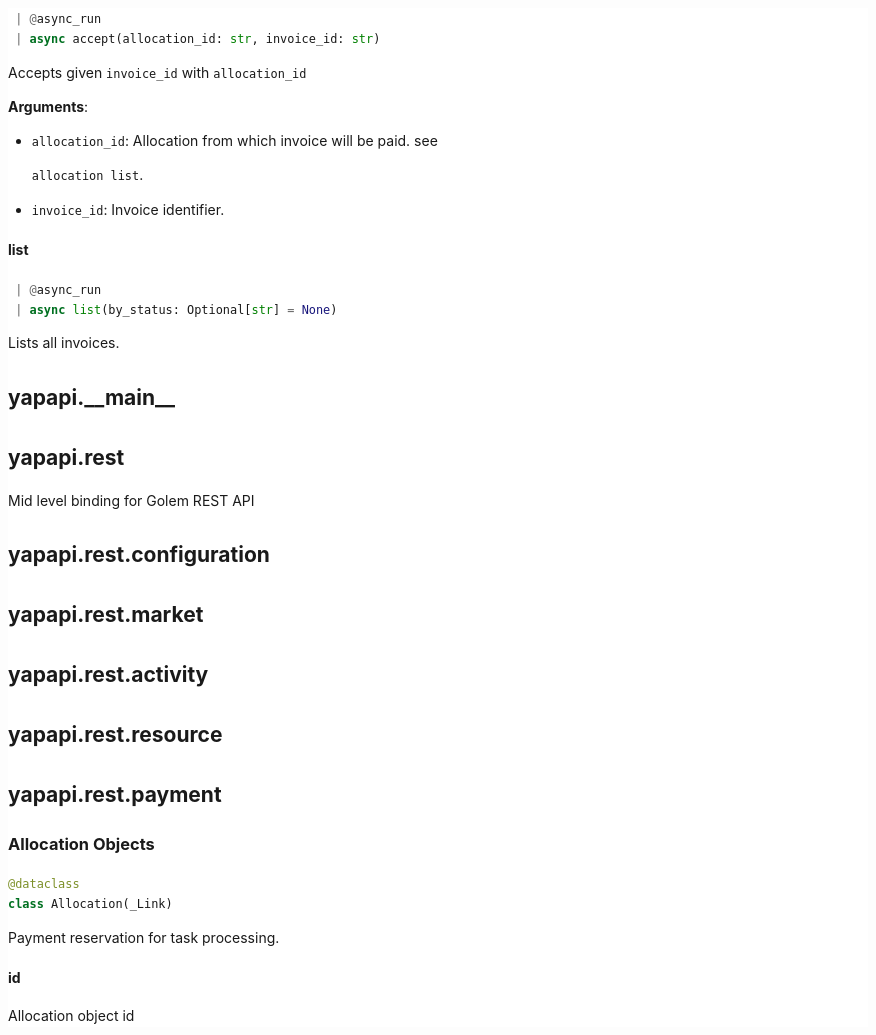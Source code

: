 ```python
 | @async_run
 | async accept(allocation_id: str, invoice_id: str)
```

Accepts given `invoice_id` with `allocation_id`

**Arguments**:

* `allocation_id`: Allocation from which invoice will be paid. see

  `allocation list`.

* `invoice_id`: Invoice identifier.

#### list

```python
 | @async_run
 | async list(by_status: Optional[str] = None)
```

Lists all invoices.

## yapapi.\_\_main\_\_

## yapapi.rest

Mid level binding for Golem REST API

## yapapi.rest.configuration

## yapapi.rest.market

## yapapi.rest.activity

## yapapi.rest.resource

## yapapi.rest.payment

### Allocation Objects

```python
@dataclass
class Allocation(_Link)
```

Payment reservation for task processing.

#### id

Allocation object id
